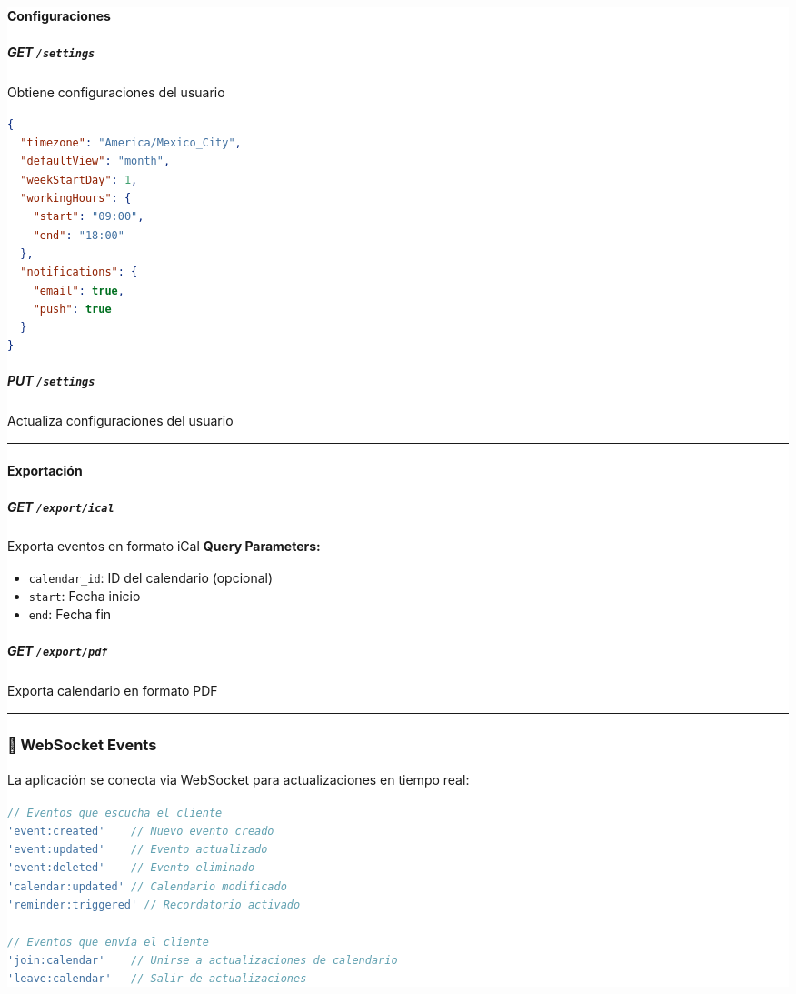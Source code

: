 #### **Configuraciones**

##### GET `/settings`
Obtiene configuraciones del usuario
```json
{
  "timezone": "America/Mexico_City",
  "defaultView": "month",
  "weekStartDay": 1,
  "workingHours": {
    "start": "09:00",
    "end": "18:00"
  },
  "notifications": {
    "email": true,
    "push": true
  }
}
```

##### PUT `/settings`
Actualiza configuraciones del usuario

---

#### **Exportación**

##### GET `/export/ical`
Exporta eventos en formato iCal
**Query Parameters:**
- `calendar_id`: ID del calendario (opcional)
- `start`: Fecha inicio
- `end`: Fecha fin

##### GET `/export/pdf`
Exporta calendario en formato PDF

---

### 🔄 WebSocket Events

La aplicación se conecta via WebSocket para actualizaciones en tiempo real:

```javascript
// Eventos que escucha el cliente
'event:created'    // Nuevo evento creado
'event:updated'    // Evento actualizado
'event:deleted'    // Evento eliminado
'calendar:updated' // Calendario modificado
'reminder:triggered' // Recordatorio activado

// Eventos que envía el cliente
'join:calendar'    // Unirse a actualizaciones de calendario
'leave:calendar'   // Salir de actualizaciones
```
